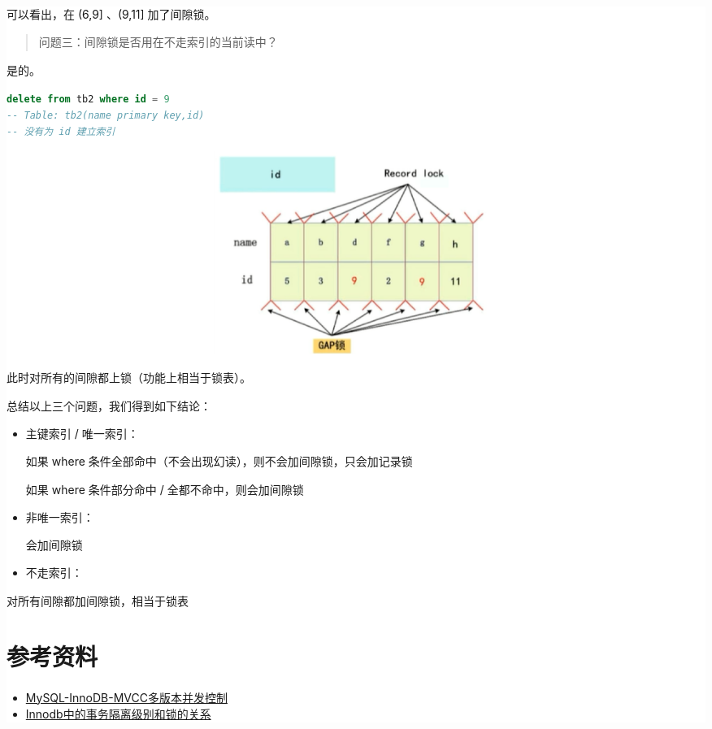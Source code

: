 可以看出，在 (6,9] 、(9,11] 加了间隙锁。



> 问题三：间隙锁是否用在不走索引的当前读中？

是的。

```sql
delete from tb2 where id = 9
-- Table: tb2(name primary key,id)
-- 没有为 id 建立索引
```

<div align="center"><img src="../_pics/java-notes/database/db_16.png" width="350px"/></div>

此时对所有的间隙都上锁（功能上相当于锁表）。

总结以上三个问题，我们得到如下结论：

- 主键索引 / 唯一索引：

  如果 where 条件全部命中（不会出现幻读），则不会加间隙锁，只会加记录锁

  如果 where 条件部分命中 / 全都不命中，则会加间隙锁

- 非唯一索引：

  会加间隙锁

-  不走索引：

  对所有间隙都加间隙锁，相当于锁表

# 参考资料

- [MySQL-InnoDB-MVCC多版本并发控制](https://segmentfault.com/a/1190000012650596)
- [Innodb中的事务隔离级别和锁的关系](https://tech.meituan.com/2014/08/20/innodb-lock.html)

